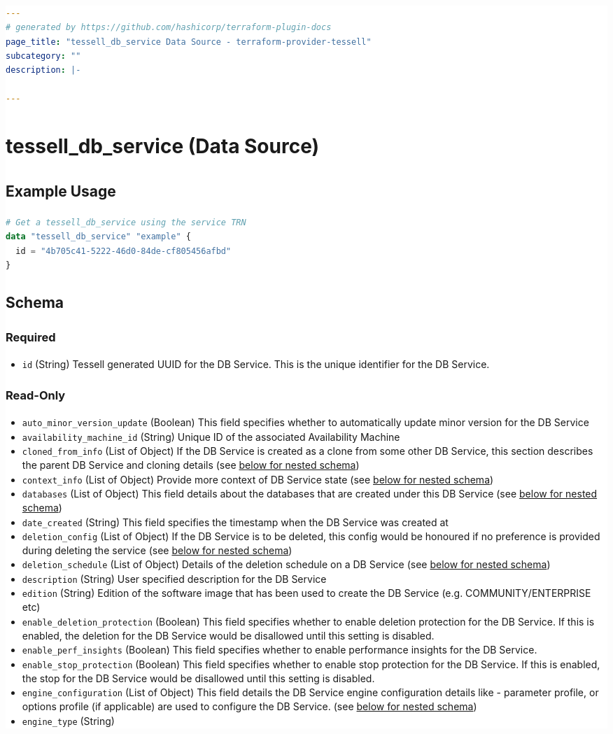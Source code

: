 ```yaml
---
# generated by https://github.com/hashicorp/terraform-plugin-docs
page_title: "tessell_db_service Data Source - terraform-provider-tessell"
subcategory: ""
description: |-
  
---
```


# tessell_db_service (Data Source)



## Example Usage

```terraform
# Get a tessell_db_service using the service TRN
data "tessell_db_service" "example" {
  id = "4b705c41-5222-46d0-84de-cf805456afbd"
}
```


## Schema

### Required

- `id` (String) Tessell generated UUID for the DB Service. This is the unique identifier for the DB Service.

### Read-Only

- `auto_minor_version_update` (Boolean) This field specifies whether to automatically update minor version for the DB Service
- `availability_machine_id` (String) Unique ID of the associated Availability Machine
- `cloned_from_info` (List of Object) If the DB Service is created as a clone from some other DB Service, this section describes the parent DB Service and cloning details (see [below for nested schema](#nestedatt--cloned_from_info))
- `context_info` (List of Object) Provide more context of DB Service state (see [below for nested schema](#nestedatt--context_info))
- `databases` (List of Object) This field details about the databases that are created under this DB Service (see [below for nested schema](#nestedatt--databases))
- `date_created` (String) This field specifies the timestamp when the DB Service was created at
- `deletion_config` (List of Object) If the DB Service is to be deleted, this config would be honoured if no preference is provided during deleting the service (see [below for nested schema](#nestedatt--deletion_config))
- `deletion_schedule` (List of Object) Details of the deletion schedule on a DB Service (see [below for nested schema](#nestedatt--deletion_schedule))
- `description` (String) User specified description for the DB Service
- `edition` (String) Edition of the software image that has been used to create the DB Service (e.g. COMMUNITY/ENTERPRISE etc)
- `enable_deletion_protection` (Boolean) This field specifies whether to enable deletion protection for the DB Service. If this is enabled, the deletion for the DB Service would be disallowed until this setting is disabled.
- `enable_perf_insights` (Boolean) This field specifies whether to enable performance insights for the DB Service.
- `enable_stop_protection` (Boolean) This field specifies whether to enable stop protection for the DB Service. If this is enabled, the stop for the DB Service would be disallowed until this setting is disabled.
- `engine_configuration` (List of Object) This field details the DB Service engine configuration details like - parameter profile, or options profile (if applicable) are used to configure the DB Service. (see [below for nested schema](#nestedatt--engine_configuration))
- `engine_type` (String)